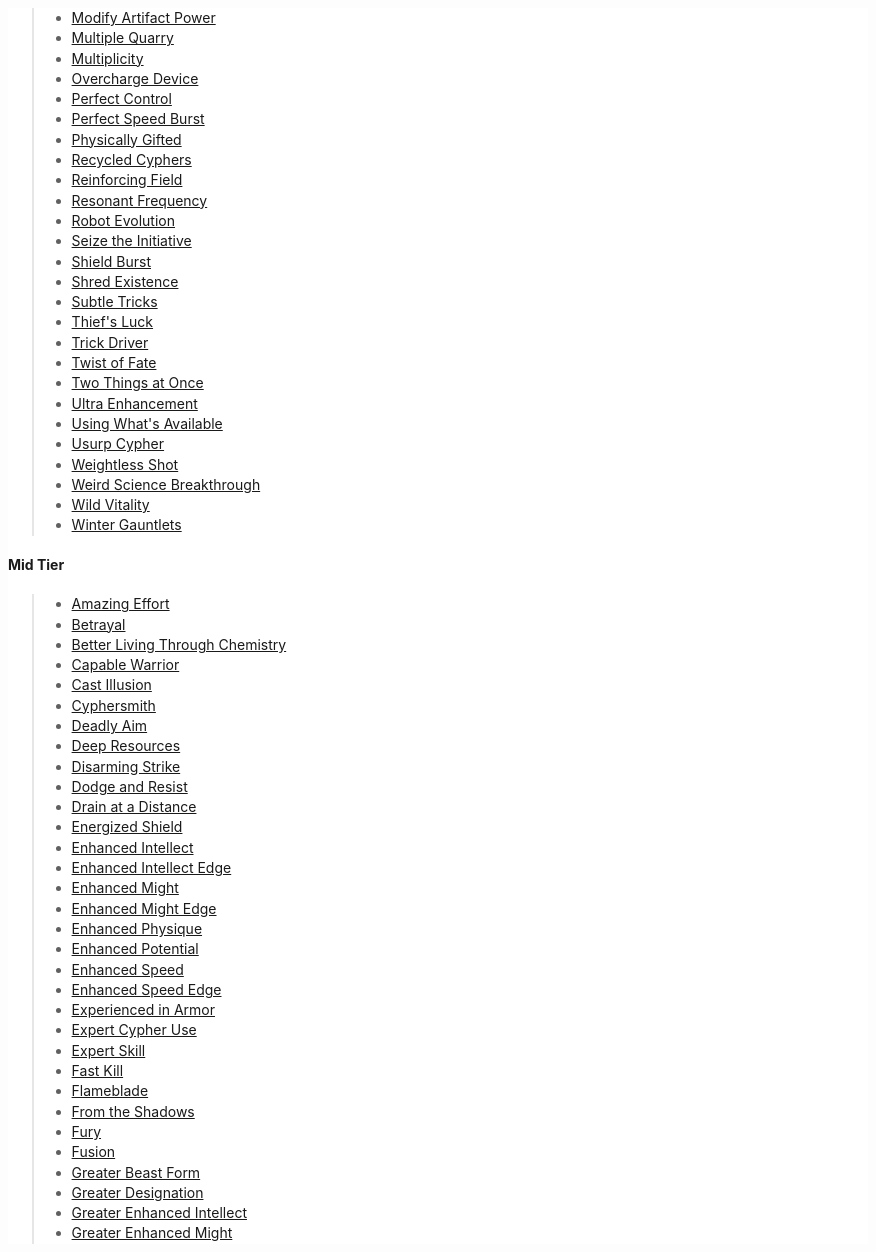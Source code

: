 > - [Modify Artifact Power](Modify-Artifact-Power.md)    
> - [Multiple Quarry](Multiple-Quarry.md)    
> - [Multiplicity](Multiplicity.md)    
> - [Overcharge Device](Overcharge-Device.md)    
> - [Perfect Control](Perfect-Control.md#)    
> - [Perfect Speed Burst](Perfect-Speed-Burst.md#)    
> - [Physically Gifted](Physically-Gifted.md)    
> - [Recycled Cyphers](Recycled-Cyphers.md)    
> - [Reinforcing Field](Reinforcing-Field.md)    
> - [Resonant Frequency](Resonant-Frequency.md#)    
> - [Robot Evolution](Robot-Evolution.md)    
> - [Seize the Initiative](Seize-the-Initiative.md#)    
> - [Shield Burst](Shield-Burst.md)    
> - [Shred Existence](Shred-Existence.md)    
> - [Subtle Tricks](Subtle-Tricks.md)    
> - [Thief's Luck](Thief's-Luck.md)    
> - [Trick Driver](Trick-Driver.md#)    
> - [Twist of Fate](Twist-of-Fate.md)    
> - [Two Things at Once](Two-Things-at-Once.md)    
> - [Ultra Enhancement](Ultra-Enhancement.md)    
> - [Using What's Available](Using-What's-Available.md)    
> - [Usurp Cypher](Usurp-Cypher.md)    
> - [Weightless Shot](Weightless-Shot.md)    
> - [Weird Science Breakthrough](Weird-Science-Breakthrough.md)    
> - [Wild Vitality](Wild-Vitality.md)    
> - [Winter Gauntlets](Winter-Gauntlets.md#)    
>  
    

    

    
####  Mid Tier 
    
>  - [Amazing Effort](Amazing-Effort.md#)    
> - [Betrayal](Betrayal.md#)    
> - [Better Living Through Chemistry](Better-Living-Through-Chemistry.md#)    
> - [Capable Warrior](Capable-Warrior.md#)    
> - [Cast Illusion](Cast-Illusion.md#)    
> - [Cyphersmith](Cyphersmith.md#)    
> - [Deadly Aim](Deadly-Aim.md#)    
> - [Deep Resources](Deep-Resources.md#)    
> - [Disarming Strike](Disarming-Strike.md)    
> - [Dodge and Resist](Dodge-and-Resist.md)    
> - [Drain at a Distance](Drain-at-a-Distance.md)    
> - [Energized Shield](Energized-Shield.md)    
> - [Enhanced Intellect](Enhanced-Intellect.md)    
> - [Enhanced Intellect Edge](Enhanced-Intellect-Edge.md)    
> - [Enhanced Might](Enhanced-Might.md)    
> - [Enhanced Might Edge](Enhanced-Might-Edge.md)    
> - [Enhanced Physique](Enhanced-Physique.md)    
> - [Enhanced Potential](Enhanced-Potential.md)    
> - [Enhanced Speed](Enhanced-Speed.md)    
> - [Enhanced Speed Edge](Enhanced-Speed-Edge.md)    
> - [Experienced in Armor](Experienced-in-Armor.md)    
> - [Expert Cypher Use](Expert-Cypher-Use.md)    
> - [Expert Skill](Expert-Skill.md)    
> - [Fast Kill](Fast-Kill.md#)    
> - [Flameblade](Flameblade.md)    
> - [From the Shadows](From-the-Shadows.md#)    
> - [Fury](Fury.md)    
> - [Fusion](Fusion.md)    
> - [Greater Beast Form](Greater-Beast-Form.md)    
> - [Greater Designation](Greater-Designation.md)    
> - [Greater Enhanced Intellect](Greater-Enhanced-Intellect.md)    
> - [Greater Enhanced Might](Greater-Enhanced-Might.md)    